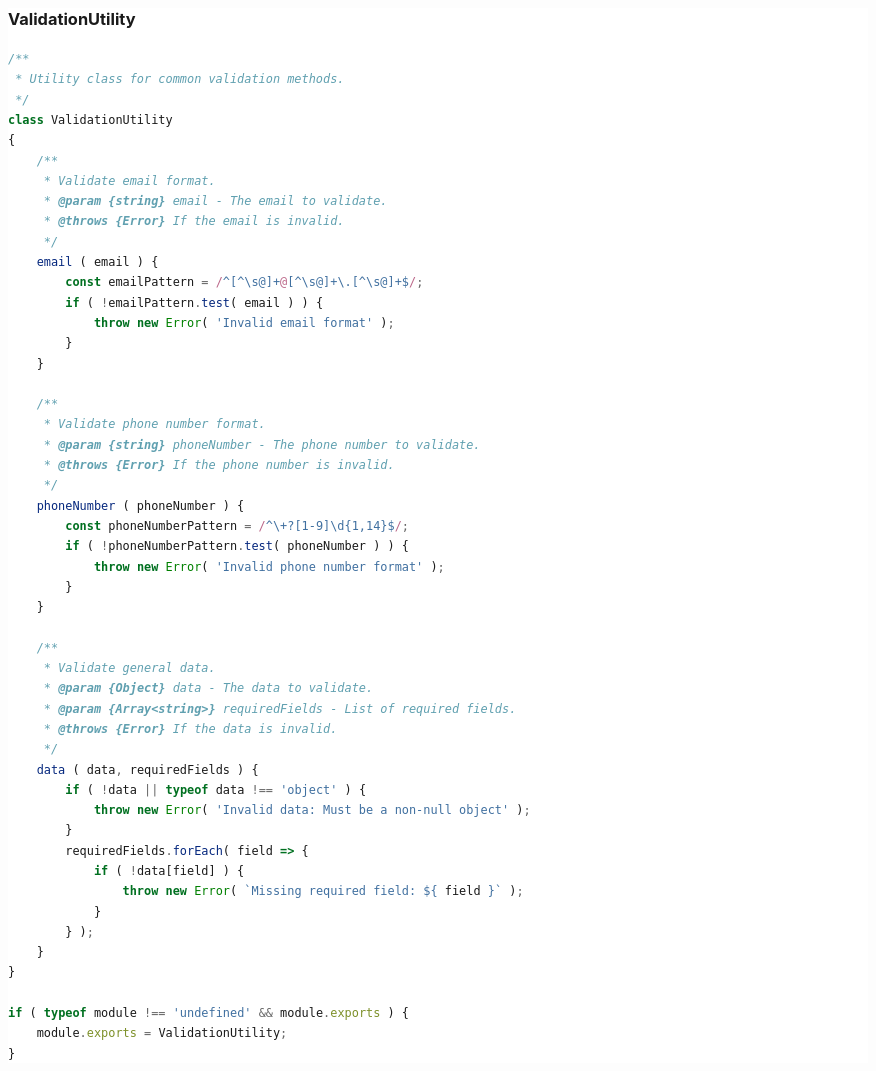 ```javascript

```

### ValidationUtility

```javascript
/**
 * Utility class for common validation methods.
 */
class ValidationUtility
{
	/**
	 * Validate email format.
	 * @param {string} email - The email to validate.
	 * @throws {Error} If the email is invalid.
	 */
	email ( email ) {
		const emailPattern = /^[^\s@]+@[^\s@]+\.[^\s@]+$/;
		if ( !emailPattern.test( email ) ) {
			throw new Error( 'Invalid email format' );
		}
	}
	
	/**
	 * Validate phone number format.
	 * @param {string} phoneNumber - The phone number to validate.
	 * @throws {Error} If the phone number is invalid.
	 */
	phoneNumber ( phoneNumber ) {
		const phoneNumberPattern = /^\+?[1-9]\d{1,14}$/;
		if ( !phoneNumberPattern.test( phoneNumber ) ) {
			throw new Error( 'Invalid phone number format' );
		}
	}
	
	/**
	 * Validate general data.
	 * @param {Object} data - The data to validate.
	 * @param {Array<string>} requiredFields - List of required fields.
	 * @throws {Error} If the data is invalid.
	 */
	data ( data, requiredFields ) {
		if ( !data || typeof data !== 'object' ) {
			throw new Error( 'Invalid data: Must be a non-null object' );
		}
		requiredFields.forEach( field => {
			if ( !data[field] ) {
				throw new Error( `Missing required field: ${ field }` );
			}
		} );
	}
}

if ( typeof module !== 'undefined' && module.exports ) {
	module.exports = ValidationUtility;
}

```
